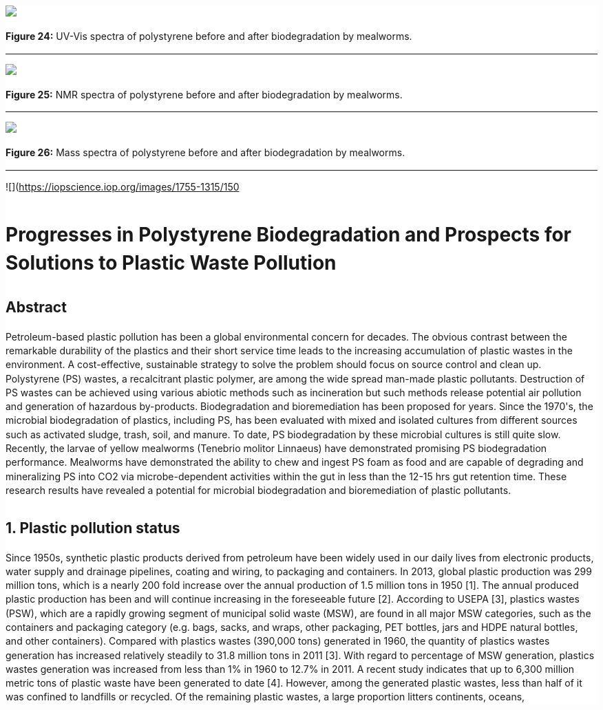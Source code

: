 
![](https://iopscience.iop.org/images/1755-1315/150/1/012005/fig24.png)

**Figure 24:** UV-Vis spectra of polystyrene before and after biodegradation by mealworms.

---

![](https://iopscience.iop.org/images/1755-1315/150/1/012005/fig25.png)

**Figure 25:** NMR spectra of polystyrene before and after biodegradation by mealworms.

---

![](https://iopscience.iop.org/images/1755-1315/150/1/012005/fig26.png)

**Figure 26:** Mass spectra of polystyrene before and after biodegradation by mealworms.

---

![](https://iopscience.iop.org/images/1755-1315/150

# Progresses in Polystyrene Biodegradation and Prospects for Solutions to Plastic Waste Pollution

## Abstract
Petroleum-based plastic pollution has been a global environmental concern for decades. The obvious contrast between the remarkable durability of the plastics and their short service time leads to the increasing accumulation of plastic wastes in the environment. A cost-effective, sustainable strategy to solve the problem should focus on source control and clean up. Polystyrene (PS) wastes, a recalcitrant plastic polymer, are among the wide spread man-made plastic pollutants. Destruction of PS wastes can be achieved using various abiotic methods such as incineration but such methods release potential air pollution and generation of hazardous by-products. Biodegradation and bioremediation has been proposed for years. Since the 1970's, the microbial biodegradation of plastics, including PS, has been evaluated with mixed and isolated cultures from different sources such as activated sludge, trash, soil, and manure. To date, PS biodegradation by these microbial cultures is still quite slow. Recently, the larvae of yellow mealworms (Tenebrio molitor Linnaeus) have demonstrated promising PS biodegradation performance. Mealworms have demonstrated the ability to chew and ingest PS foam as food and are capable of degrading and mineralizing PS into CO2 via microbe-dependent activities within the gut in less than the 12-15 hrs gut retention time. These research results have revealed a potential for microbial biodegradation and bioremediation of plastic pollutants.

## 1. Plastic pollution status
Since 1950s, synthetic plastic products derived from petroleum have been widely used in our daily lives from electronic products, water supply and drainage pipelines, coating and wiring, to packaging and containers. In 2013, global plastic production was 299 million tons, which is a nearly 200 fold increase over the annual production of 1.5 million tons in 1950 [1]. The annual produced plastic production has been and will continue increasing in the foreseeable future [2]. According to USEPA [3], plastics wastes (PSW), which are a rapidly growing segment of municipal solid waste (MSW), are found in all major MSW categories, such as the containers and packaging category (e.g. bags, sacks, and wraps, other packaging, PET bottles, jars and HDPE natural bottles, and other containers). Compared with plastics wastes (390,000 tons) generated in 1960, the quantity of plastics wastes generation has increased relatively steadily to 31.8 million tons in 2011 [3]. With regard to percentage of MSW generation, plastics wastes generation was increased from less than 1% in 1960 to 12.7% in 2011. A recent study indicates that up to 6,300 million metric tons of plastic waste have been generated to date [4]. However, among the generated plastic wastes, less than half of it was confined to landfills or recycled. Of the remaining plastic wastes, a large proportion litters continents, oceans,
